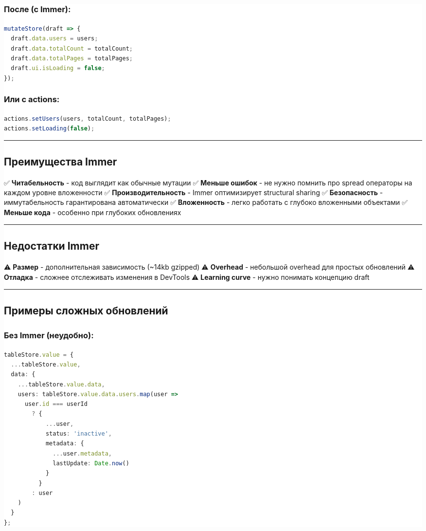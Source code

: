 ### После (с Immer):
```typescript
mutateStore(draft => {
  draft.data.users = users;
  draft.data.totalCount = totalCount;
  draft.data.totalPages = totalPages;
  draft.ui.isLoading = false;
});
```

### Или с actions:
```typescript
actions.setUsers(users, totalCount, totalPages);
actions.setLoading(false);
```

---

## Преимущества Immer

✅ **Читабельность** - код выглядит как обычные мутации
✅ **Меньше ошибок** - не нужно помнить про spread операторы на каждом уровне вложенности
✅ **Производительность** - Immer оптимизирует structural sharing
✅ **Безопасность** - иммутабельность гарантирована автоматически
✅ **Вложенность** - легко работать с глубоко вложенными объектами
✅ **Меньше кода** - особенно при глубоких обновлениях

---

## Недостатки Immer

⚠️ **Размер** - дополнительная зависимость (~14kb gzipped)
⚠️ **Overhead** - небольшой overhead для простых обновлений
⚠️ **Отладка** - сложнее отслеживать изменения в DevTools
⚠️ **Learning curve** - нужно понимать концепцию draft

---

## Примеры сложных обновлений

### Без Immer (неудобно):
```typescript
tableStore.value = {
  ...tableStore.value,
  data: {
    ...tableStore.value.data,
    users: tableStore.value.data.users.map(user =>
      user.id === userId
        ? {
            ...user,
            status: 'inactive',
            metadata: {
              ...user.metadata,
              lastUpdate: Date.now()
            }
          }
        : user
    )
  }
};
```
